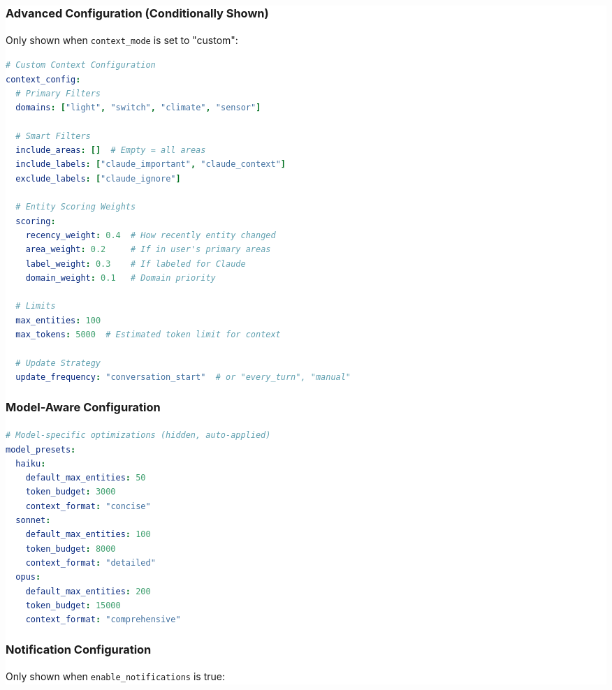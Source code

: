 ### Advanced Configuration (Conditionally Shown)

Only shown when `context_mode` is set to "custom":

```yaml
# Custom Context Configuration
context_config:
  # Primary Filters
  domains: ["light", "switch", "climate", "sensor"]
  
  # Smart Filters
  include_areas: []  # Empty = all areas
  include_labels: ["claude_important", "claude_context"]
  exclude_labels: ["claude_ignore"]
  
  # Entity Scoring Weights
  scoring:
    recency_weight: 0.4  # How recently entity changed
    area_weight: 0.2     # If in user's primary areas
    label_weight: 0.3    # If labeled for Claude
    domain_weight: 0.1   # Domain priority
  
  # Limits
  max_entities: 100
  max_tokens: 5000  # Estimated token limit for context
  
  # Update Strategy
  update_frequency: "conversation_start"  # or "every_turn", "manual"
```

### Model-Aware Configuration

```yaml
# Model-specific optimizations (hidden, auto-applied)
model_presets:
  haiku:
    default_max_entities: 50
    token_budget: 3000
    context_format: "concise"
  sonnet:
    default_max_entities: 100
    token_budget: 8000
    context_format: "detailed"
  opus:
    default_max_entities: 200
    token_budget: 15000
    context_format: "comprehensive"
```

### Notification Configuration

Only shown when `enable_notifications` is true:
